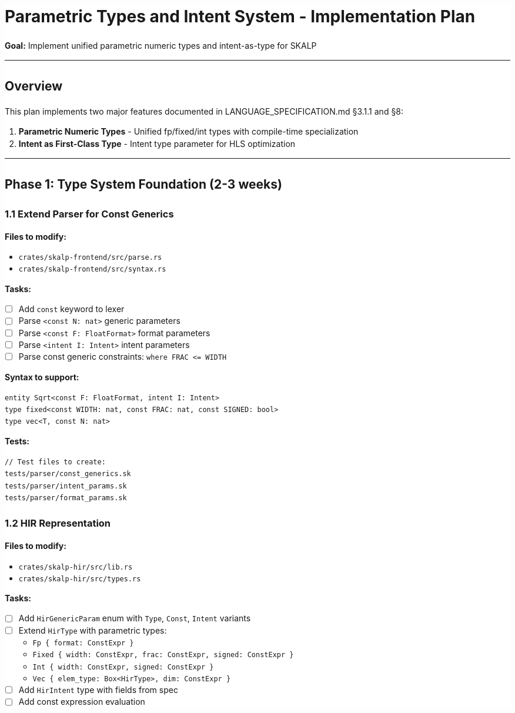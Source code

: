 # Parametric Types and Intent System - Implementation Plan

**Goal:** Implement unified parametric numeric types and intent-as-type for SKALP

---

## Overview

This plan implements two major features documented in LANGUAGE_SPECIFICATION.md §3.1.1 and §8:

1. **Parametric Numeric Types** - Unified fp/fixed/int types with compile-time specialization
2. **Intent as First-Class Type** - Intent type parameter for HLS optimization

---

## Phase 1: Type System Foundation (2-3 weeks)

### 1.1 Extend Parser for Const Generics

**Files to modify:**
- `crates/skalp-frontend/src/parse.rs`
- `crates/skalp-frontend/src/syntax.rs`

**Tasks:**
- [ ] Add `const` keyword to lexer
- [ ] Parse `<const N: nat>` generic parameters
- [ ] Parse `<const F: FloatFormat>` format parameters
- [ ] Parse `<intent I: Intent>` intent parameters
- [ ] Parse const generic constraints: `where FRAC <= WIDTH`

**Syntax to support:**
```skalp
entity Sqrt<const F: FloatFormat, intent I: Intent>
type fixed<const WIDTH: nat, const FRAC: nat, const SIGNED: bool>
type vec<T, const N: nat>
```

**Tests:**
```skalp
// Test files to create:
tests/parser/const_generics.sk
tests/parser/intent_params.sk
tests/parser/format_params.sk
```

### 1.2 HIR Representation

**Files to modify:**
- `crates/skalp-hir/src/lib.rs`
- `crates/skalp-hir/src/types.rs`

**Tasks:**
- [ ] Add `HirGenericParam` enum with `Type`, `Const`, `Intent` variants
- [ ] Extend `HirType` with parametric types:
  - `Fp { format: ConstExpr }`
  - `Fixed { width: ConstExpr, frac: ConstExpr, signed: ConstExpr }`
  - `Int { width: ConstExpr, signed: ConstExpr }`
  - `Vec { elem_type: Box<HirType>, dim: ConstExpr }`
- [ ] Add `HirIntent` type with fields from spec
- [ ] Add const expression evaluation

